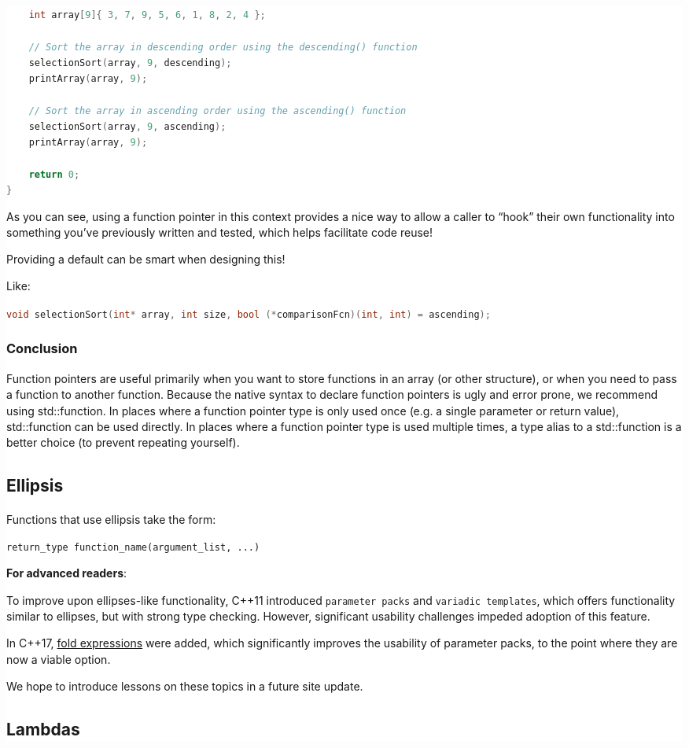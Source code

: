 ```cpp
    int array[9]{ 3, 7, 9, 5, 6, 1, 8, 2, 4 };

    // Sort the array in descending order using the descending() function
    selectionSort(array, 9, descending);
    printArray(array, 9);

    // Sort the array in ascending order using the ascending() function
    selectionSort(array, 9, ascending);
    printArray(array, 9);

    return 0;
}
```

As you can see, using a function pointer in this context provides a nice way to allow a caller to “hook” their own functionality into something you’ve previously written and tested, which helps facilitate code reuse!

Providing a default can be smart when designing this!

Like:

```cpp
void selectionSort(int* array, int size, bool (*comparisonFcn)(int, int) = ascending);
```

### **Conclusion**

Function pointers are useful primarily when you want to store functions in an array (or other structure), or when you need to pass a function to another function. Because the native syntax to declare function pointers is ugly and error prone, we recommend using std::function. In places where a function pointer type is only used once (e.g. a single parameter or return value), std::function can be used directly. In places where a function pointer type is used multiple times, a type alias to a std::function is a better choice (to prevent repeating yourself).

## Ellipsis

Functions that use ellipsis take the form:

```
return_type function_name(argument_list, ...)
```

**For advanced readers**:

To improve upon ellipses-like functionality, C++11 introduced `parameter packs` and `variadic templates`, which offers functionality similar to ellipses, but with strong type checking. However, significant usability challenges impeded adoption of this feature.

In C++17, [fold expressions](https://en.cppreference.com/w/cpp/language/fold) were added, which significantly improves the usability of parameter packs, to the point where they are now a viable option.

We hope to introduce lessons on these topics in a future site update.

## Lambdas
